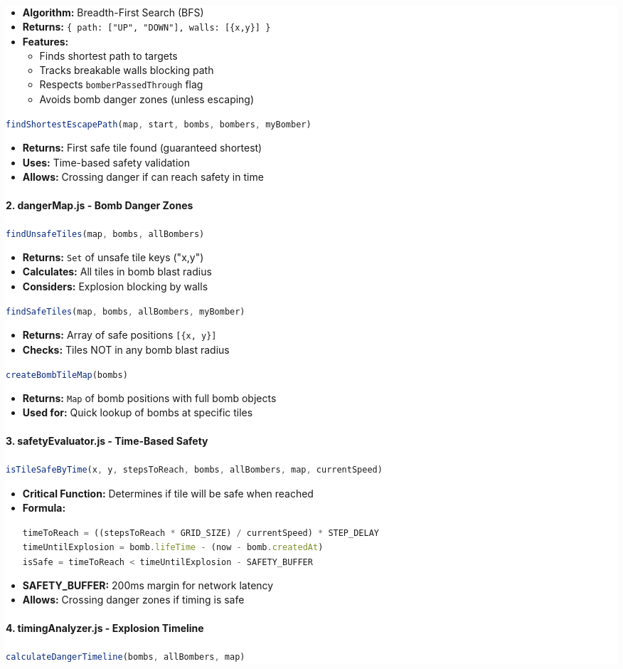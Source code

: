 - **Algorithm:** Breadth-First Search (BFS)
- **Returns:** `{ path: ["UP", "DOWN"], walls: [{x,y}] }`
- **Features:**
  - Finds shortest path to targets
  - Tracks breakable walls blocking path
  - Respects `bomberPassedThrough` flag
  - Avoids bomb danger zones (unless escaping)

```javascript
findShortestEscapePath(map, start, bombs, bombers, myBomber)
```

- **Returns:** First safe tile found (guaranteed shortest)
- **Uses:** Time-based safety validation
- **Allows:** Crossing danger if can reach safety in time

#### **2. dangerMap.js** - Bomb Danger Zones

```javascript
findUnsafeTiles(map, bombs, allBombers)
```

- **Returns:** `Set` of unsafe tile keys ("x,y")
- **Calculates:** All tiles in bomb blast radius
- **Considers:** Explosion blocking by walls

```javascript
findSafeTiles(map, bombs, allBombers, myBomber)
```

- **Returns:** Array of safe positions `[{x, y}]`
- **Checks:** Tiles NOT in any bomb blast radius

```javascript
createBombTileMap(bombs)
```

- **Returns:** `Map` of bomb positions with full bomb objects
- **Used for:** Quick lookup of bombs at specific tiles

#### **3. safetyEvaluator.js** - Time-Based Safety

```javascript
isTileSafeByTime(x, y, stepsToReach, bombs, allBombers, map, currentSpeed)
```

- **Critical Function:** Determines if tile will be safe when reached
- **Formula:**
  ```javascript
  timeToReach = ((stepsToReach * GRID_SIZE) / currentSpeed) * STEP_DELAY
  timeUntilExplosion = bomb.lifeTime - (now - bomb.createdAt)
  isSafe = timeToReach < timeUntilExplosion - SAFETY_BUFFER
  ```
- **SAFETY_BUFFER:** 200ms margin for network latency
- **Allows:** Crossing danger zones if timing is safe

#### **4. timingAnalyzer.js** - Explosion Timeline

```javascript
calculateDangerTimeline(bombs, allBombers, map)
```
